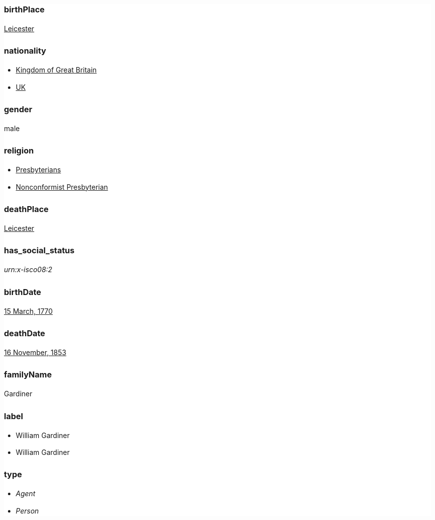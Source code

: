 ### birthPlace


[Leicester](#Leicester)

### nationality

 - [Kingdom of Great Britain](#Kingdom-of-Great-Britain)

 - [UK](#UK)

### gender


male

### religion

 - [Presbyterians](#Presbyterians)

 - [Nonconformist Presbyterian](#Nonconformist-Presbyterian)

### deathPlace


[Leicester](#Leicester)

### has_social_status


*urn:x-isco08:2*

### birthDate


[15 March, 1770](#15-March-1770)

### deathDate


[16 November, 1853](#16-November-1853)

### familyName


Gardiner

### label

 - William Gardiner

 - William  Gardiner

### type

 - *Agent*

 - *Person*
